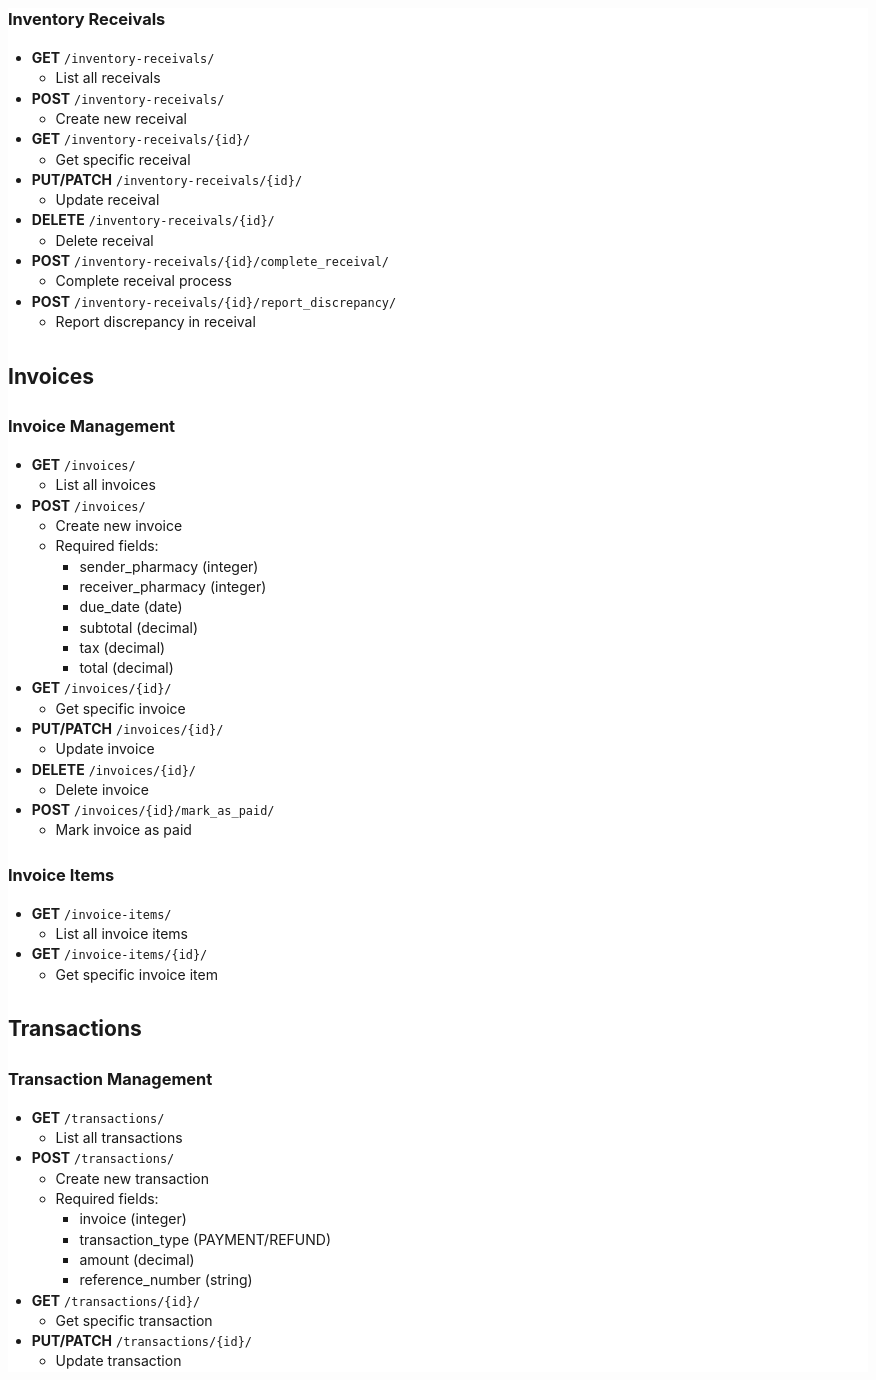 ### Inventory Receivals
- **GET** `/inventory-receivals/`
  - List all receivals
- **POST** `/inventory-receivals/`
  - Create new receival
- **GET** `/inventory-receivals/{id}/`
  - Get specific receival
- **PUT/PATCH** `/inventory-receivals/{id}/`
  - Update receival
- **DELETE** `/inventory-receivals/{id}/`
  - Delete receival
- **POST** `/inventory-receivals/{id}/complete_receival/`
  - Complete receival process
- **POST** `/inventory-receivals/{id}/report_discrepancy/`
  - Report discrepancy in receival

## Invoices

### Invoice Management
- **GET** `/invoices/`
  - List all invoices
- **POST** `/invoices/`
  - Create new invoice
  - Required fields:
    - sender_pharmacy (integer)
    - receiver_pharmacy (integer)
    - due_date (date)
    - subtotal (decimal)
    - tax (decimal)
    - total (decimal)
- **GET** `/invoices/{id}/`
  - Get specific invoice
- **PUT/PATCH** `/invoices/{id}/`
  - Update invoice
- **DELETE** `/invoices/{id}/`
  - Delete invoice
- **POST** `/invoices/{id}/mark_as_paid/`
  - Mark invoice as paid

### Invoice Items
- **GET** `/invoice-items/`
  - List all invoice items
- **GET** `/invoice-items/{id}/`
  - Get specific invoice item

## Transactions

### Transaction Management
- **GET** `/transactions/`
  - List all transactions
- **POST** `/transactions/`
  - Create new transaction
  - Required fields:
    - invoice (integer)
    - transaction_type (PAYMENT/REFUND)
    - amount (decimal)
    - reference_number (string)
- **GET** `/transactions/{id}/`
  - Get specific transaction
- **PUT/PATCH** `/transactions/{id}/`
  - Update transaction